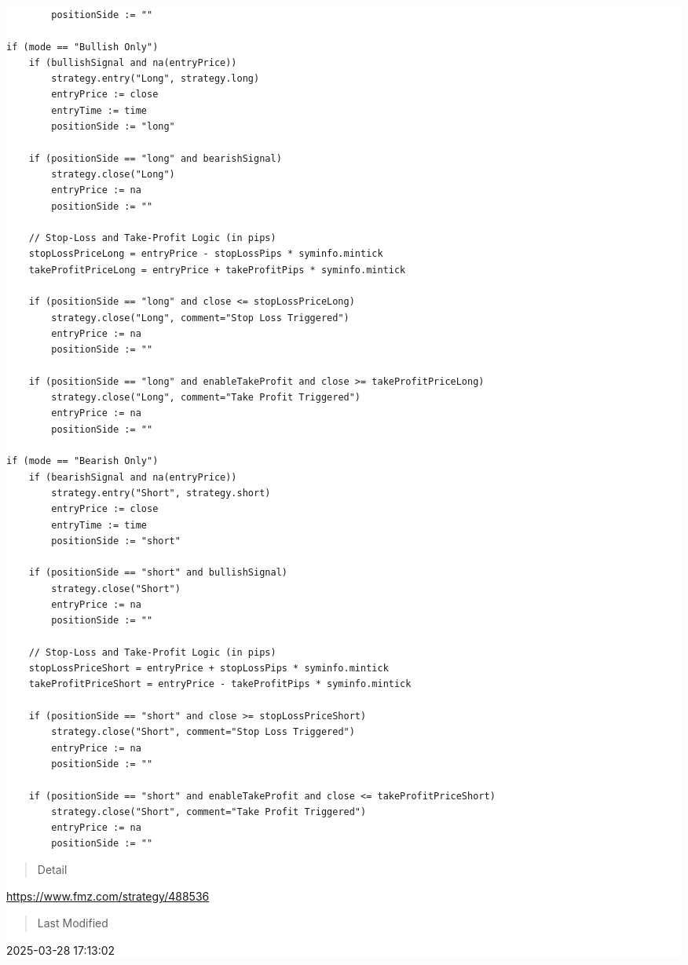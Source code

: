 ``` pinescript
        positionSide := ""

if (mode == "Bullish Only")
    if (bullishSignal and na(entryPrice))
        strategy.entry("Long", strategy.long)
        entryPrice := close
        entryTime := time
        positionSide := "long"
    
    if (positionSide == "long" and bearishSignal)
        strategy.close("Long")
        entryPrice := na
        positionSide := ""

    // Stop-Loss and Take-Profit Logic (in pips)
    stopLossPriceLong = entryPrice - stopLossPips * syminfo.mintick
    takeProfitPriceLong = entryPrice + takeProfitPips * syminfo.mintick
    
    if (positionSide == "long" and close <= stopLossPriceLong)
        strategy.close("Long", comment="Stop Loss Triggered")
        entryPrice := na
        positionSide := ""

    if (positionSide == "long" and enableTakeProfit and close >= takeProfitPriceLong)
        strategy.close("Long", comment="Take Profit Triggered")
        entryPrice := na
        positionSide := ""

if (mode == "Bearish Only")
    if (bearishSignal and na(entryPrice))
        strategy.entry("Short", strategy.short)
        entryPrice := close
        entryTime := time
        positionSide := "short"
    
    if (positionSide == "short" and bullishSignal)
        strategy.close("Short")
        entryPrice := na
        positionSide := ""

    // Stop-Loss and Take-Profit Logic (in pips)
    stopLossPriceShort = entryPrice + stopLossPips * syminfo.mintick
    takeProfitPriceShort = entryPrice - takeProfitPips * syminfo.mintick
    
    if (positionSide == "short" and close >= stopLossPriceShort)
        strategy.close("Short", comment="Stop Loss Triggered")
        entryPrice := na
        positionSide := ""

    if (positionSide == "short" and enableTakeProfit and close <= takeProfitPriceShort)
        strategy.close("Short", comment="Take Profit Triggered")
        entryPrice := na
        positionSide := ""

```

> Detail

https://www.fmz.com/strategy/488536

> Last Modified

2025-03-28 17:13:02
